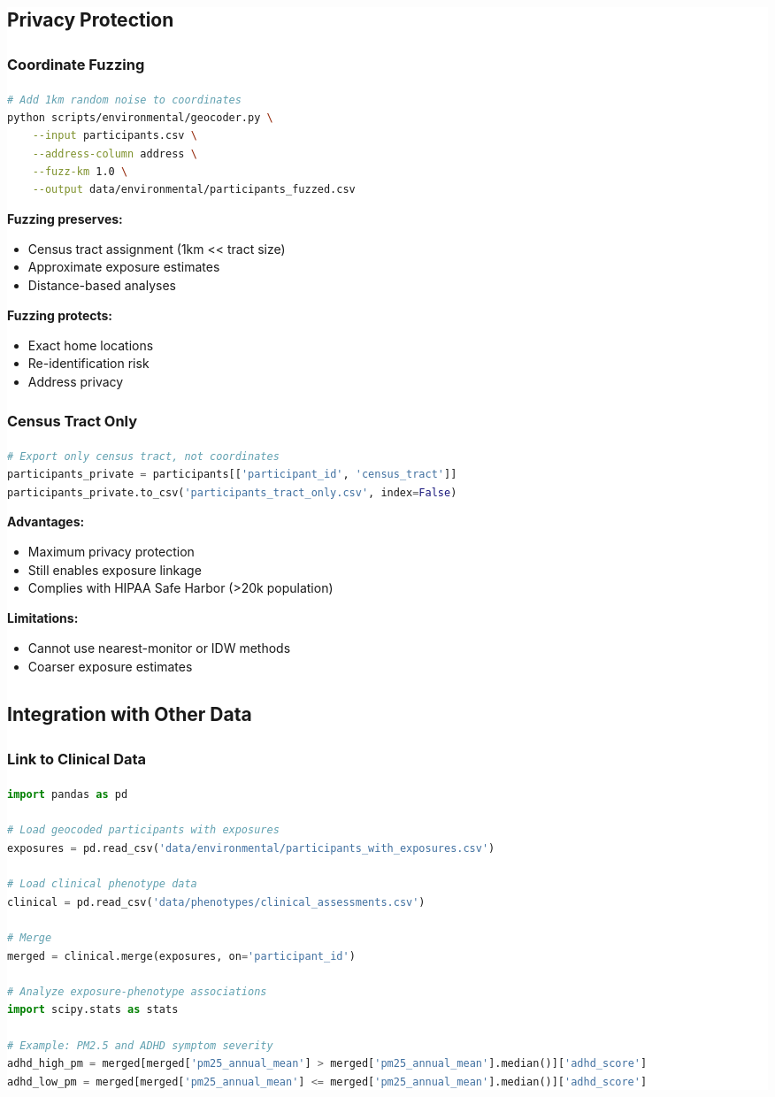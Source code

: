 ## Privacy Protection

### Coordinate Fuzzing

```bash
# Add 1km random noise to coordinates
python scripts/environmental/geocoder.py \
    --input participants.csv \
    --address-column address \
    --fuzz-km 1.0 \
    --output data/environmental/participants_fuzzed.csv
```

**Fuzzing preserves:**
- Census tract assignment (1km << tract size)
- Approximate exposure estimates
- Distance-based analyses

**Fuzzing protects:**
- Exact home locations
- Re-identification risk
- Address privacy

### Census Tract Only

```python
# Export only census tract, not coordinates
participants_private = participants[['participant_id', 'census_tract']]
participants_private.to_csv('participants_tract_only.csv', index=False)
```

**Advantages:**
- Maximum privacy protection
- Still enables exposure linkage
- Complies with HIPAA Safe Harbor (>20k population)

**Limitations:**
- Cannot use nearest-monitor or IDW methods
- Coarser exposure estimates

## Integration with Other Data

### Link to Clinical Data

```python
import pandas as pd

# Load geocoded participants with exposures
exposures = pd.read_csv('data/environmental/participants_with_exposures.csv')

# Load clinical phenotype data
clinical = pd.read_csv('data/phenotypes/clinical_assessments.csv')

# Merge
merged = clinical.merge(exposures, on='participant_id')

# Analyze exposure-phenotype associations
import scipy.stats as stats

# Example: PM2.5 and ADHD symptom severity
adhd_high_pm = merged[merged['pm25_annual_mean'] > merged['pm25_annual_mean'].median()]['adhd_score']
adhd_low_pm = merged[merged['pm25_annual_mean'] <= merged['pm25_annual_mean'].median()]['adhd_score']

```